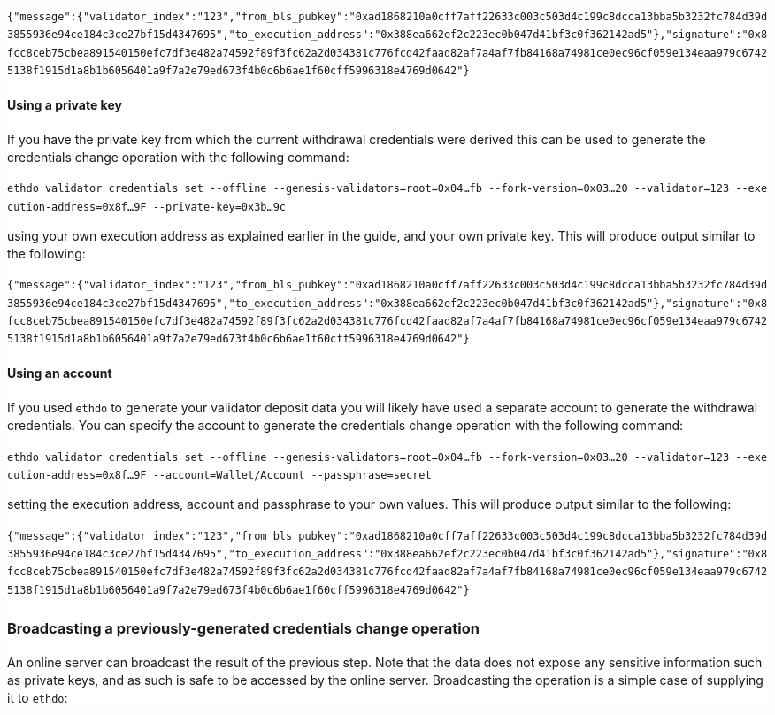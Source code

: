 ```
{"message":{"validator_index":"123","from_bls_pubkey":"0xad1868210a0cff7aff22633c003c503d4c199c8dcca13bba5b3232fc784d39d3855936e94ce184c3ce27bf15d4347695","to_execution_address":"0x388ea662ef2c223ec0b047d41bf3c0f362142ad5"},"signature":"0x8fcc8ceb75cbea891540150efc7df3e482a74592f89f3fc62a2d034381c776fcd42faad82af7a4af7fb84168a74981ce0ec96cf059e134eaa979c67425138f1915d1a8b1b6056401a9f7a2e79ed673f4b0c6b6ae1f60cff5996318e4769d0642"}

```

#### Using a private key
If you have the private key from which the current withdrawal credentials were derived this can be used to generate the credentials change operation with the following command:

```
ethdo validator credentials set --offline --genesis-validators=root=0x04…fb --fork-version=0x03…20 --validator=123 --execution-address=0x8f…9F --private-key=0x3b…9c
```

using your own execution address as explained earlier in the guide, and your own private key.  This will produce output similar to the following:

```
{"message":{"validator_index":"123","from_bls_pubkey":"0xad1868210a0cff7aff22633c003c503d4c199c8dcca13bba5b3232fc784d39d3855936e94ce184c3ce27bf15d4347695","to_execution_address":"0x388ea662ef2c223ec0b047d41bf3c0f362142ad5"},"signature":"0x8fcc8ceb75cbea891540150efc7df3e482a74592f89f3fc62a2d034381c776fcd42faad82af7a4af7fb84168a74981ce0ec96cf059e134eaa979c67425138f1915d1a8b1b6056401a9f7a2e79ed673f4b0c6b6ae1f60cff5996318e4769d0642"}
```

#### Using an account
If you used `ethdo` to generate your validator deposit data you will likely have used a separate account to generate the withdrawal credentials.  You can specify the account to generate the credentials change operation with the following command:

```
ethdo validator credentials set --offline --genesis-validators=root=0x04…fb --fork-version=0x03…20 --validator=123 --execution-address=0x8f…9F --account=Wallet/Account --passphrase=secret
```

setting the execution address, account and passphrase to your own values.  This will produce output similar to the following:

```
{"message":{"validator_index":"123","from_bls_pubkey":"0xad1868210a0cff7aff22633c003c503d4c199c8dcca13bba5b3232fc784d39d3855936e94ce184c3ce27bf15d4347695","to_execution_address":"0x388ea662ef2c223ec0b047d41bf3c0f362142ad5"},"signature":"0x8fcc8ceb75cbea891540150efc7df3e482a74592f89f3fc62a2d034381c776fcd42faad82af7a4af7fb84168a74981ce0ec96cf059e134eaa979c67425138f1915d1a8b1b6056401a9f7a2e79ed673f4b0c6b6ae1f60cff5996318e4769d0642"}
```

### Broadcasting a previously-generated credentials change operation
An online server can broadcast the result of the previous step.  Note that the data does not expose any sensitive information such as private keys, and as such is safe to be accessed by the online server.  Broadcasting the operation is a simple case of supplying it to `ethdo`:
